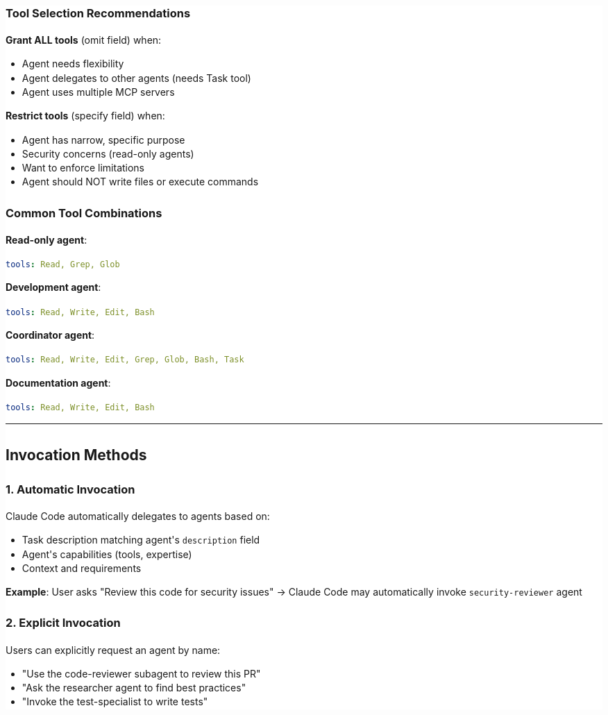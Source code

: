 ### Tool Selection Recommendations

**Grant ALL tools** (omit field) when:
- Agent needs flexibility
- Agent delegates to other agents (needs Task tool)
- Agent uses multiple MCP servers

**Restrict tools** (specify field) when:
- Agent has narrow, specific purpose
- Security concerns (read-only agents)
- Want to enforce limitations
- Agent should NOT write files or execute commands

### Common Tool Combinations

**Read-only agent**:
```yaml
tools: Read, Grep, Glob
```

**Development agent**:
```yaml
tools: Read, Write, Edit, Bash
```

**Coordinator agent**:
```yaml
tools: Read, Write, Edit, Grep, Glob, Bash, Task
```

**Documentation agent**:
```yaml
tools: Read, Write, Edit, Bash
```

---

## Invocation Methods

### 1. Automatic Invocation

Claude Code automatically delegates to agents based on:
- Task description matching agent's `description` field
- Agent's capabilities (tools, expertise)
- Context and requirements

**Example**: User asks "Review this code for security issues" → Claude Code may automatically invoke `security-reviewer` agent

### 2. Explicit Invocation

Users can explicitly request an agent by name:
- "Use the code-reviewer subagent to review this PR"
- "Ask the researcher agent to find best practices"
- "Invoke the test-specialist to write tests"
